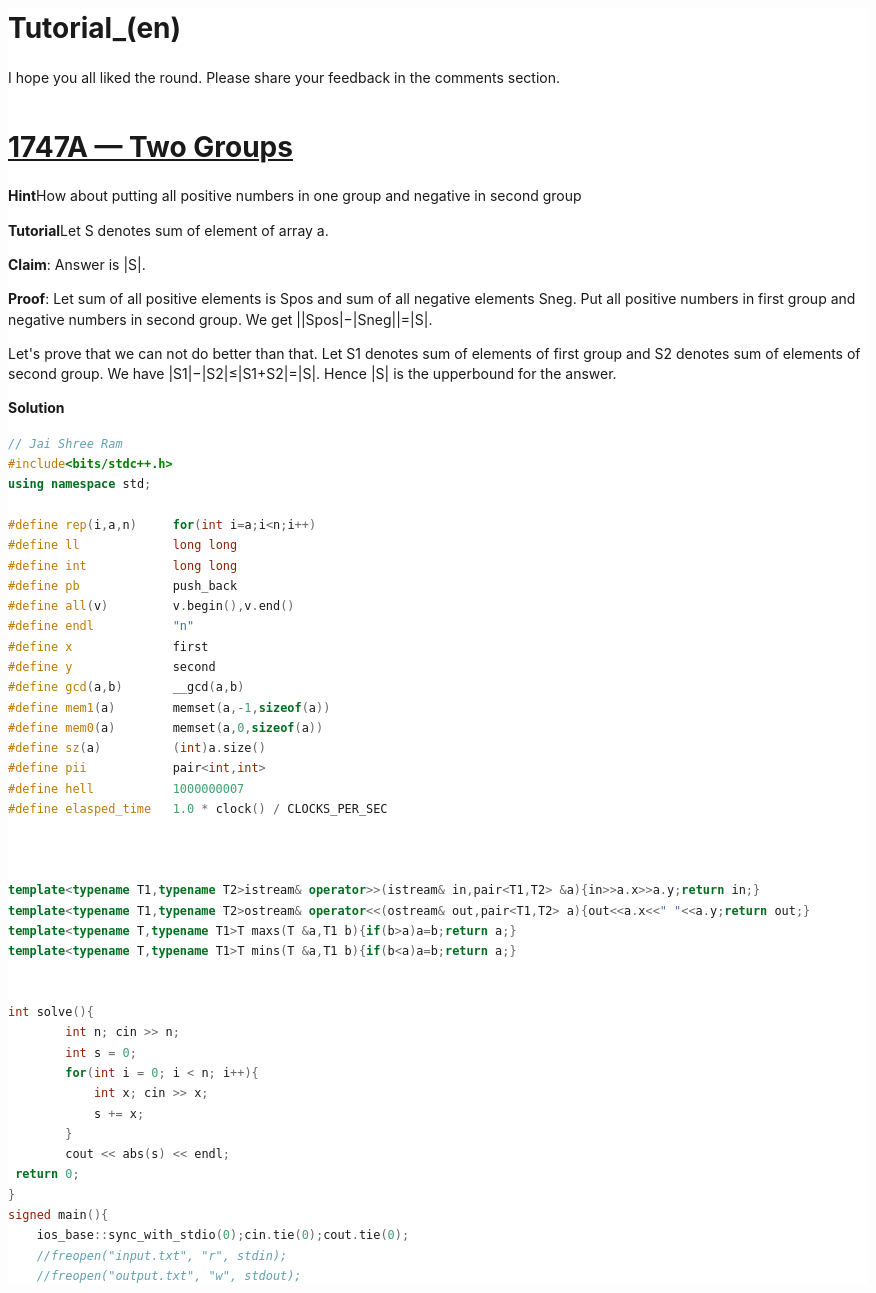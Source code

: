 # Tutorial_(en)

I hope you all liked the round. Please share your feedback in the comments section. 

[1747A — Two Groups](../problems/A._Two_Groups.md)
===================================================================

 **Hint**How about putting all positive numbers in one group and negative in second group

 **Tutorial**Let S denotes sum of element of array a. 

**Claim**: Answer is |S|.

**Proof**: Let sum of all positive elements is Spos and sum of all negative elements Sneg. Put all positive numbers in first group and negative numbers in second group. We get ||Spos|−|Sneg||=|S|.

Let's prove that we can not do better than that. Let S1 denotes sum of elements of first group and S2 denotes sum of elements of second group. We have |S1|−|S2|≤|S1+S2|=|S|. Hence |S| is the upperbound for the answer.

 **Solution**
```cpp
// Jai Shree Ram
#include<bits/stdc++.h>
using namespace std;

#define rep(i,a,n)     for(int i=a;i<n;i++)
#define ll             long long
#define int            long long
#define pb             push_back
#define all(v)         v.begin(),v.end()
#define endl           "n"
#define x              first
#define y              second
#define gcd(a,b)       __gcd(a,b)
#define mem1(a)        memset(a,-1,sizeof(a))
#define mem0(a)        memset(a,0,sizeof(a))
#define sz(a)          (int)a.size()
#define pii            pair<int,int>
#define hell           1000000007
#define elasped_time   1.0 * clock() / CLOCKS_PER_SEC



template<typename T1,typename T2>istream& operator>>(istream& in,pair<T1,T2> &a){in>>a.x>>a.y;return in;}
template<typename T1,typename T2>ostream& operator<<(ostream& out,pair<T1,T2> a){out<<a.x<<" "<<a.y;return out;}
template<typename T,typename T1>T maxs(T &a,T1 b){if(b>a)a=b;return a;}
template<typename T,typename T1>T mins(T &a,T1 b){if(b<a)a=b;return a;}


int solve(){
 		int n; cin >> n;
 		int s = 0;
 		for(int i = 0; i < n; i++){
 			int x; cin >> x;
 			s += x;
 		}
 		cout << abs(s) << endl;
 return 0;	
}
signed main(){
    ios_base::sync_with_stdio(0);cin.tie(0);cout.tie(0);
    //freopen("input.txt", "r", stdin);
    //freopen("output.txt", "w", stdout);
```